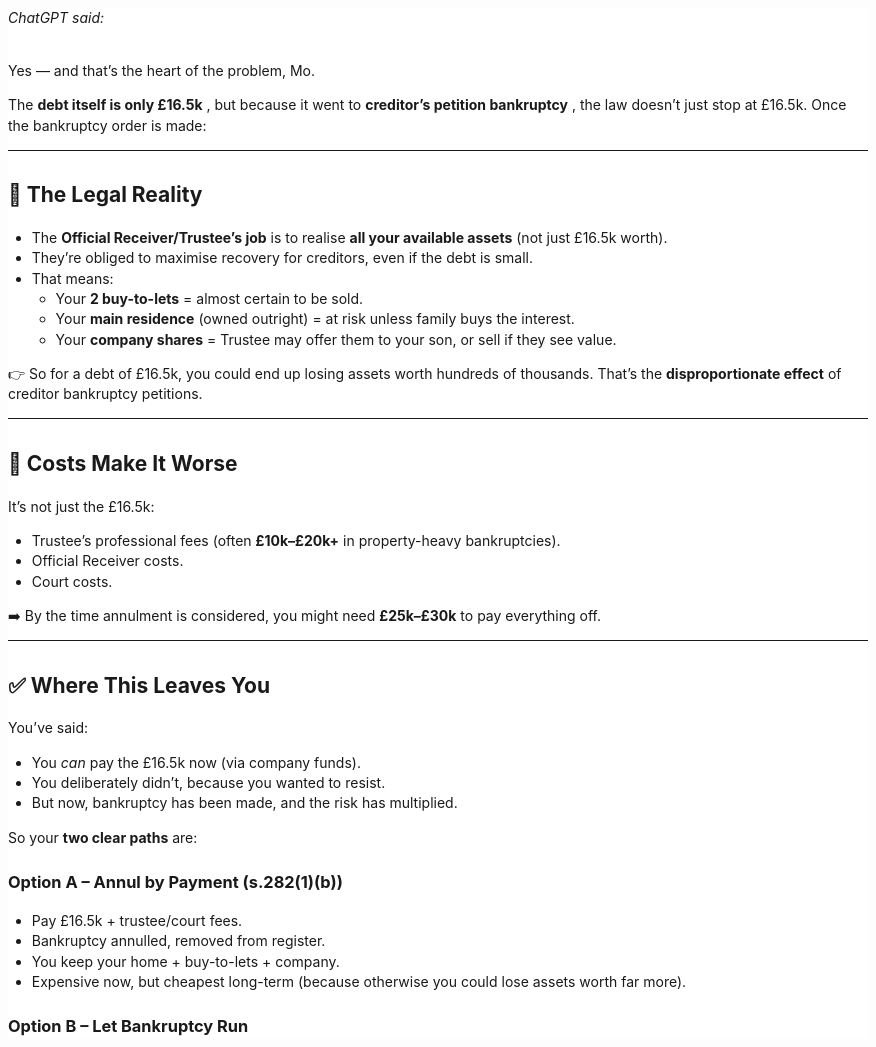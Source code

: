 ###### ChatGPT said:

Yes — and that’s the heart of the problem, Mo.

The  **debt itself is only £16.5k** , but because it went to  **creditor’s petition bankruptcy** , the law doesn’t just stop at £16.5k. Once the bankruptcy order is made:

---

## 🔎 The Legal Reality

* The **Official Receiver/Trustee’s job** is to realise **all your available assets** (not just £16.5k worth).
* They’re obliged to maximise recovery for creditors, even if the debt is small.
* That means:
  * Your **2 buy-to-lets** = almost certain to be sold.
  * Your **main residence** (owned outright) = at risk unless family buys the interest.
  * Your **company shares** = Trustee may offer them to your son, or sell if they see value.

👉 So for a debt of £16.5k, you could end up losing assets worth hundreds of thousands. That’s the **disproportionate effect** of creditor bankruptcy petitions.

---

## 🔎 Costs Make It Worse

It’s not just the £16.5k:

* Trustee’s professional fees (often **£10k–£20k+** in property-heavy bankruptcies).
* Official Receiver costs.
* Court costs.

➡️ By the time annulment is considered, you might need **£25k–£30k** to pay everything off.

---

## ✅ Where This Leaves You

You’ve said:

* You *can* pay the £16.5k now (via company funds).
* You deliberately didn’t, because you wanted to resist.
* But now, bankruptcy has been made, and the risk has multiplied.

So your **two clear paths** are:

### **Option A – Annul by Payment (s.282(1)(b))**

* Pay £16.5k + trustee/court fees.
* Bankruptcy annulled, removed from register.
* You keep your home + buy-to-lets + company.
* Expensive now, but cheapest long-term (because otherwise you could lose assets worth far more).

### **Option B – Let Bankruptcy Run**
